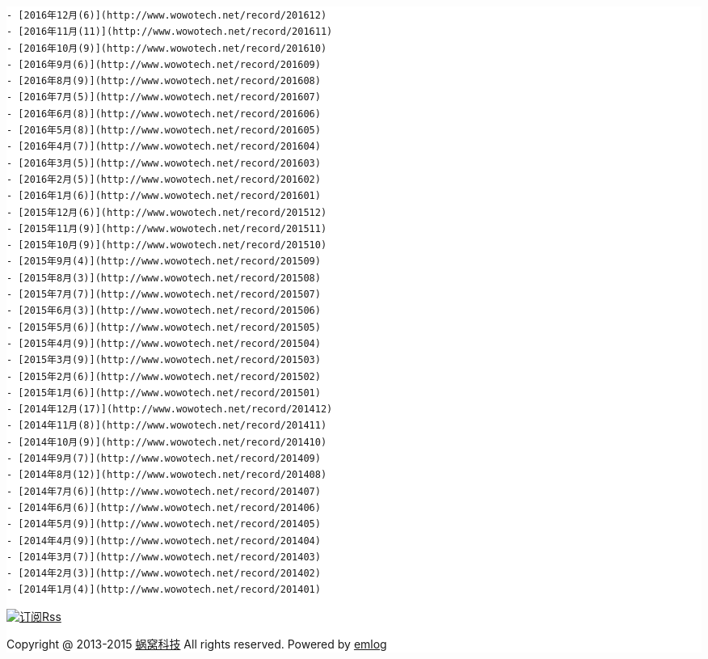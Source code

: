     - [2016年12月(6)](http://www.wowotech.net/record/201612)
    - [2016年11月(11)](http://www.wowotech.net/record/201611)
    - [2016年10月(9)](http://www.wowotech.net/record/201610)
    - [2016年9月(6)](http://www.wowotech.net/record/201609)
    - [2016年8月(9)](http://www.wowotech.net/record/201608)
    - [2016年7月(5)](http://www.wowotech.net/record/201607)
    - [2016年6月(8)](http://www.wowotech.net/record/201606)
    - [2016年5月(8)](http://www.wowotech.net/record/201605)
    - [2016年4月(7)](http://www.wowotech.net/record/201604)
    - [2016年3月(5)](http://www.wowotech.net/record/201603)
    - [2016年2月(5)](http://www.wowotech.net/record/201602)
    - [2016年1月(6)](http://www.wowotech.net/record/201601)
    - [2015年12月(6)](http://www.wowotech.net/record/201512)
    - [2015年11月(9)](http://www.wowotech.net/record/201511)
    - [2015年10月(9)](http://www.wowotech.net/record/201510)
    - [2015年9月(4)](http://www.wowotech.net/record/201509)
    - [2015年8月(3)](http://www.wowotech.net/record/201508)
    - [2015年7月(7)](http://www.wowotech.net/record/201507)
    - [2015年6月(3)](http://www.wowotech.net/record/201506)
    - [2015年5月(6)](http://www.wowotech.net/record/201505)
    - [2015年4月(9)](http://www.wowotech.net/record/201504)
    - [2015年3月(9)](http://www.wowotech.net/record/201503)
    - [2015年2月(6)](http://www.wowotech.net/record/201502)
    - [2015年1月(6)](http://www.wowotech.net/record/201501)
    - [2014年12月(17)](http://www.wowotech.net/record/201412)
    - [2014年11月(8)](http://www.wowotech.net/record/201411)
    - [2014年10月(9)](http://www.wowotech.net/record/201410)
    - [2014年9月(7)](http://www.wowotech.net/record/201409)
    - [2014年8月(12)](http://www.wowotech.net/record/201408)
    - [2014年7月(6)](http://www.wowotech.net/record/201407)
    - [2014年6月(6)](http://www.wowotech.net/record/201406)
    - [2014年5月(9)](http://www.wowotech.net/record/201405)
    - [2014年4月(9)](http://www.wowotech.net/record/201404)
    - [2014年3月(7)](http://www.wowotech.net/record/201403)
    - [2014年2月(3)](http://www.wowotech.net/record/201402)
    - [2014年1月(4)](http://www.wowotech.net/record/201401)

[![订阅Rss](http://www.wowotech.net/content/templates/default/images/rss.gif)](http://www.wowotech.net/rss.php "RSS订阅")

Copyright @ 2013-2015 [蜗窝科技](http://www.wowotech.net/ "wowotech") All rights reserved. Powered by [emlog](http://www.emlog.net/ "采用emlog系统")
